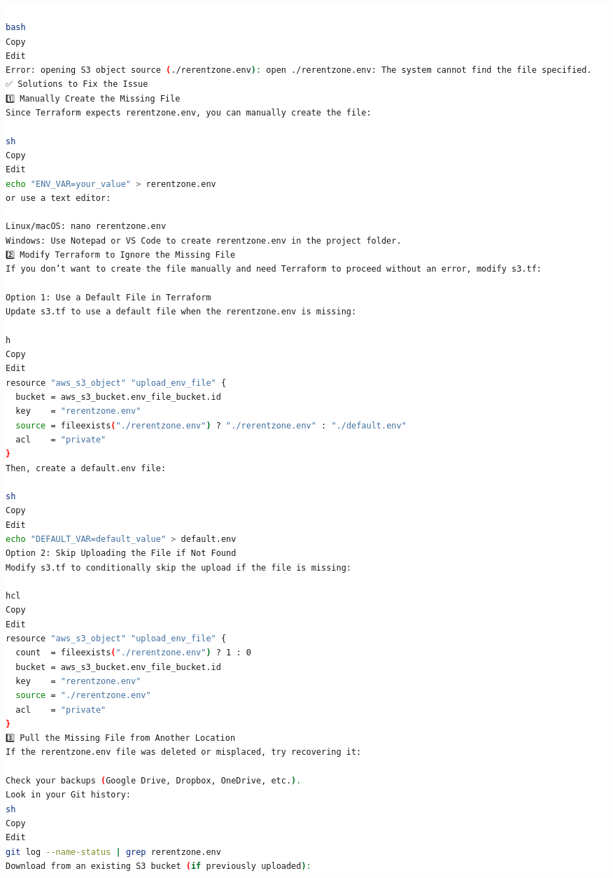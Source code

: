 ```sh

bash
Copy
Edit
Error: opening S3 object source (./rerentzone.env): open ./rerentzone.env: The system cannot find the file specified.
✅ Solutions to Fix the Issue
1️⃣ Manually Create the Missing File
Since Terraform expects rerentzone.env, you can manually create the file:

sh
Copy
Edit
echo "ENV_VAR=your_value" > rerentzone.env
or use a text editor:

Linux/macOS: nano rerentzone.env
Windows: Use Notepad or VS Code to create rerentzone.env in the project folder.
2️⃣ Modify Terraform to Ignore the Missing File
If you don’t want to create the file manually and need Terraform to proceed without an error, modify s3.tf:

Option 1: Use a Default File in Terraform
Update s3.tf to use a default file when the rerentzone.env is missing:

h
Copy
Edit
resource "aws_s3_object" "upload_env_file" {
  bucket = aws_s3_bucket.env_file_bucket.id
  key    = "rerentzone.env"
  source = fileexists("./rerentzone.env") ? "./rerentzone.env" : "./default.env"
  acl    = "private"
}
Then, create a default.env file:

sh
Copy
Edit
echo "DEFAULT_VAR=default_value" > default.env
Option 2: Skip Uploading the File if Not Found
Modify s3.tf to conditionally skip the upload if the file is missing:

hcl
Copy
Edit
resource "aws_s3_object" "upload_env_file" {
  count  = fileexists("./rerentzone.env") ? 1 : 0
  bucket = aws_s3_bucket.env_file_bucket.id
  key    = "rerentzone.env"
  source = "./rerentzone.env"
  acl    = "private"
}
3️⃣ Pull the Missing File from Another Location
If the rerentzone.env file was deleted or misplaced, try recovering it:

Check your backups (Google Drive, Dropbox, OneDrive, etc.).
Look in your Git history:
sh
Copy
Edit
git log --name-status | grep rerentzone.env
Download from an existing S3 bucket (if previously uploaded):
```